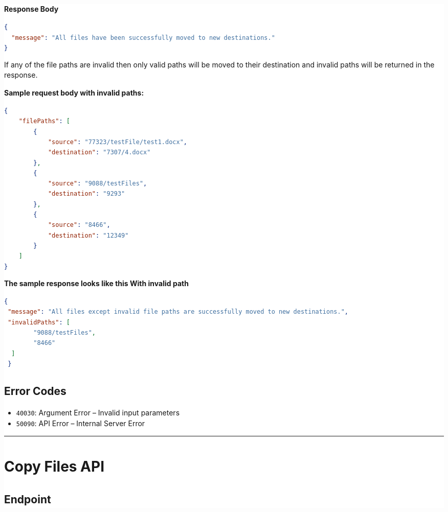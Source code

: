 **Response Body**

```json
{
  "message": "All files have been successfully moved to new destinations."
}
```

 If any of the file paths are invalid then only valid paths will be moved to their destination and invalid paths will be returned in the response.

**Sample request body with invalid paths:**
```json
{
    "filePaths": [
        {
            "source": "77323/testFile/test1.docx",
            "destination": "7307/4.docx"
        },
        {
            "source": "9088/testFiles",
            "destination": "9293"
        },
        {
            "source": "8466",
            "destination": "12349"
        }
    ]
}

```

**The sample response looks like this With invalid path**

```json
{
 "message": "All files except invalid file paths are successfully moved to new destinations.",
 "invalidPaths": [
        "9088/testFiles",
        "8466"
  ]
 }
 ```

## Error Codes

- `40030`: Argument Error – Invalid input parameters
- `50090`: API Error – Internal Server Error

---

# Copy Files API

## Endpoint
